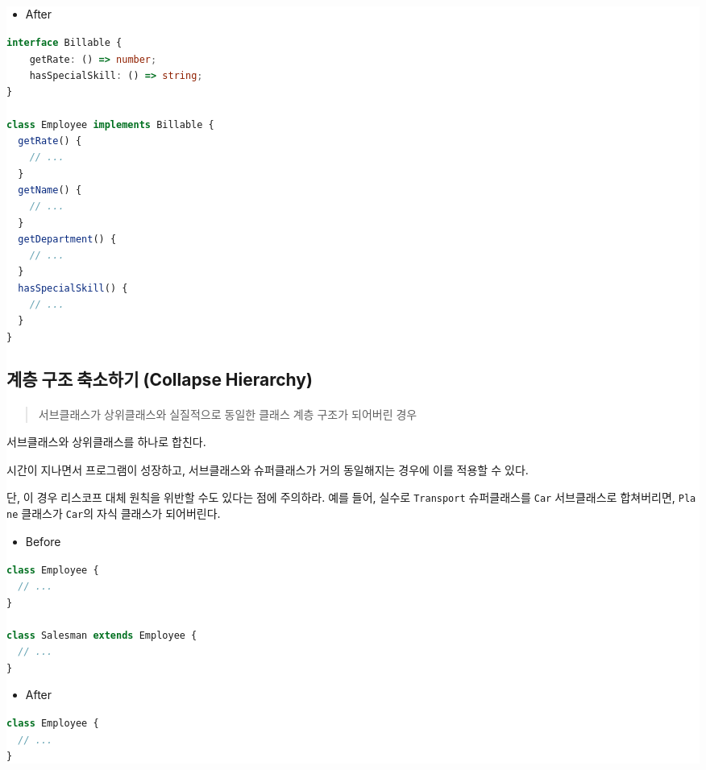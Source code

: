 ```ts
```

- After

```ts
interface Billable {
    getRate: () => number;
    hasSpecialSkill: () => string;
}

class Employee implements Billable {
  getRate() {
    // ...
  }
  getName() {
    // ...
  }
  getDepartment() {
    // ...
  }
  hasSpecialSkill() {
    // ...
  }
}
```

## 계층 구조 축소하기 (Collapse Hierarchy)

> 서브클래스가 상위클래스와 실질적으로 동일한 클래스 계층 구조가 되어버린 경우

서브클래스와 상위클래스를 하나로 합친다.

시간이 지나면서 프로그램이 성장하고, 서브클래스와 슈퍼클래스가 거의 동일해지는 경우에 이를 적용할 수 있다.

단, 이 경우 리스코프 대체 원칙을 위반할 수도 있다는 점에 주의하라. 예를 들어, 실수로 `Transport` 슈퍼클래스를 `Car` 서브클래스로 합쳐버리면, `Plane` 클래스가 `Car`의 자식 클래스가 되어버린다.

- Before

```ts
class Employee {
  // ...
}

class Salesman extends Employee {
  // ...
}
```

- After

```ts
class Employee {
  // ...
}
```
